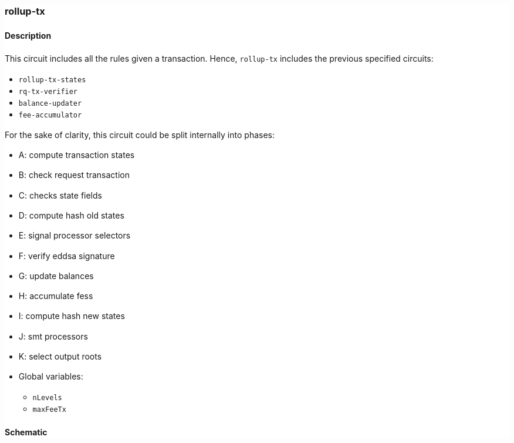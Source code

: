 
### rollup-tx
#### Description
This circuit includes all the rules given a transaction. Hence, `rollup-tx` includes the previous specified circuits:
- `rollup-tx-states`
- `rq-tx-verifier`
- `balance-updater`
- `fee-accumulator`

For the sake of clarity, this circuit could be split internally into phases:
- A: compute transaction states
- B: check request transaction
- C: checks state fields
- D: compute hash old states
- E: signal processor selectors
- F: verify eddsa signature
- G: update balances
- H: accumulate fess
- I: compute hash new states
- J: smt processors
- K: select output roots


- Global variables:
  - `nLevels`
  - `maxFeeTx`

#### Schematic